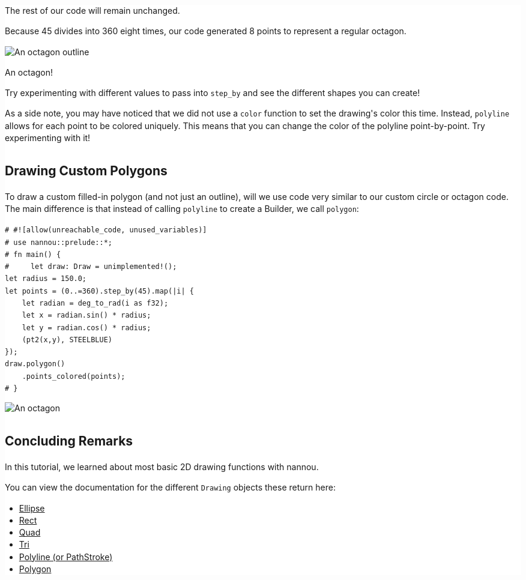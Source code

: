 The rest of our code will remain unchanged.

Because 45 divides into 360 eight times, our code generated 8 points to represent a regular octagon.

![An octagon outline](./images/2d-complete-octogon-outline.png)

An octagon!

Try experimenting with different values to pass into `step_by` and see the
different shapes you can create!

As a side note, you may have noticed that we did not use a `color` function to
set the drawing's color this time. Instead, `polyline` allows for each point to
be colored uniquely. This means that you can change the color of the polyline
point-by-point. Try experimenting with it!

## Drawing Custom Polygons

To draw a custom filled-in polygon (and not just an outline), will we use code
very similar to our custom circle or octagon code. The main difference is that
instead of calling `polyline` to create a Builder, we call `polygon`:

```rust,no_run
# #![allow(unreachable_code, unused_variables)]
# use nannou::prelude::*;
# fn main() {
#     let draw: Draw = unimplemented!();
let radius = 150.0;
let points = (0..=360).step_by(45).map(|i| {
    let radian = deg_to_rad(i as f32);
    let x = radian.sin() * radius;
    let y = radian.cos() * radius;
    (pt2(x,y), STEELBLUE)
});
draw.polygon()
    .points_colored(points);
# }
```

![An octagon](./images/2d-custom-octogon-polygon.png)

## Concluding Remarks

In this tutorial, we learned about most basic 2D drawing functions with nannou.

You can view the documentation for the different `Drawing` objects these return
here:

* [Ellipse](https://docs.rs/nannou/latest/nannou/draw/primitive/ellipse/struct.Ellipse.html)
* [Rect](https://docs.rs/nannou/latest/nannou/draw/primitive/rect/struct.Rect.html)
* [Quad](https://docs.rs/nannou/latest/nannou/draw/primitive/quad/struct.Quad.html)
* [Tri](https://docs.rs/nannou/latest/nannou/draw/primitive/tri/struct.Tri.html)
* [Polyline (or PathStroke)](https://docs.rs/nannou/latest/nannou/draw/primitive/path/type.PathStroke.html)
* [Polygon](https://docs.rs/nannou/latest/nannou/draw/primitive/polygon/struct.Polygon.html)

